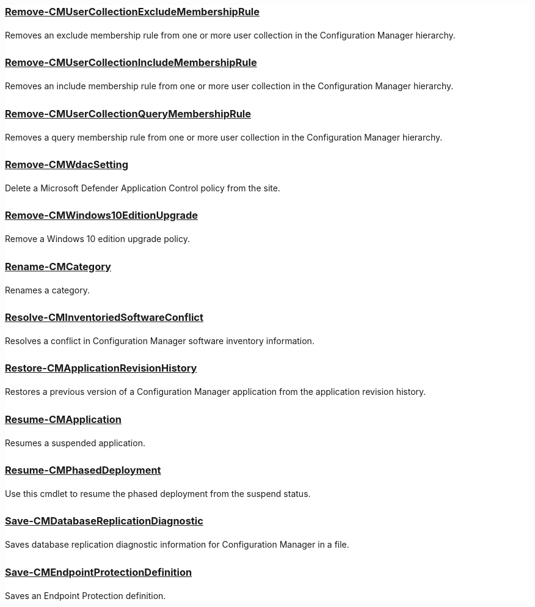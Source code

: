 ### [Remove-CMUserCollectionExcludeMembershipRule](Remove-CMUserCollectionExcludeMembershipRule.md)
Removes an exclude membership rule from one or more user collection in the Configuration Manager hierarchy.

### [Remove-CMUserCollectionIncludeMembershipRule](Remove-CMUserCollectionIncludeMembershipRule.md)
Removes an include membership rule from one or more user collection in the Configuration Manager hierarchy.

### [Remove-CMUserCollectionQueryMembershipRule](Remove-CMUserCollectionQueryMembershipRule.md)
Removes a query membership rule from one or more user collection in the Configuration Manager hierarchy.

### [Remove-CMWdacSetting](Remove-CMWdacSetting.md)
Delete a Microsoft Defender Application Control policy from the site.

### [Remove-CMWindows10EditionUpgrade](Remove-CMWindows10EditionUpgrade.md)
Remove a Windows 10 edition upgrade policy.

### [Rename-CMCategory](Rename-CMCategory.md)
Renames a category.

### [Resolve-CMInventoriedSoftwareConflict](Resolve-CMInventoriedSoftwareConflict.md)
Resolves a conflict in Configuration Manager software inventory information.

### [Restore-CMApplicationRevisionHistory](Restore-CMApplicationRevisionHistory.md)
Restores a previous version of a Configuration Manager application from the application revision history.

### [Resume-CMApplication](Resume-CMApplication.md)
Resumes a suspended application.

### [Resume-CMPhasedDeployment](Resume-CMPhasedDeployment.md)
Use this cmdlet to resume the phased deployment from the suspend status.

### [Save-CMDatabaseReplicationDiagnostic](Save-CMDatabaseReplicationDiagnostic.md)
Saves database replication diagnostic information for Configuration Manager in a file.

### [Save-CMEndpointProtectionDefinition](Save-CMEndpointProtectionDefinition.md)
Saves an Endpoint Protection definition.
